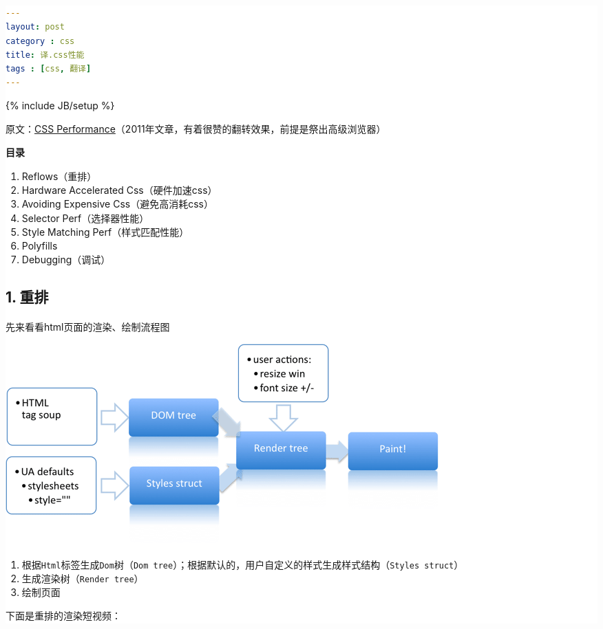```yaml
---
layout: post
category : css
title: 译.css性能
tags : [css, 翻译]
---
```

{% include JB/setup %}

原文：[CSS Performance][1]（2011年文章，有着很赞的翻转效果，前提是祭出高级浏览器）

**目录**

1. Reflows（重排）
2. Hardware Accelerated Css（硬件加速css）
3. Avoiding Expensive Css（避免高消耗css）
4. Selector Perf（选择器性能）
5. Style Matching Perf（样式匹配性能）
6. Polyfills
7. Debugging（调试）

## **1. 重排**
先来看看html页面的渲染、绘制流程图

![render](/images/2014/css_performance/render.png)

1. 根据`Html`标签生成`Dom`树（`Dom tree`）；根据默认的，用户自定义的样式生成样式结构（`Styles struct`）
2. 生成渲染树（`Render tree`）
3. 绘制页面

下面是重排的渲染短视频：

<video controls="" preload="" autobuffer="" width="860" height="510">
	<source src="https://dl.dropboxusercontent.com/u/39519/talks/cssperf/assets/geckoreflow-mozillaorg.mp4" type="video/mp4">
	<source src="https://dl.dropboxusercontent.com/u/39519/talks/cssperf/assets/geckoreflow-mozillaorg.webm" type="video/webm">
</video>


[1]: https://dl.dropboxusercontent.com/u/39519/talks/cssperf/index.html
[2]: http://gent.ilcore.com/2011/03/how-not-to-trigger-layout-in-webkit.html
[3]: http://www.phpied.com/rendering-repaint-reflowrelayout-restyle/
[4]: http://calendar.perfplanet.com/2009/the-new-game-show-will-it-reflow/
[5]: http://www.browserscope.org/?category=reflow
[6]: https://www.youtube.com/watch?v=a2_6bGNZ7bA
[7]: http://screwlewse.com/2010/08/different-css-techniques-and-their-performance/
[8]: http://selectivizr.com/
[9]: http://css3pie.com/
[10]: https://github.com/Modernizr/Modernizr/wiki/HTML5-Cross-Browser-Polyfills
[11]: http://peter.sh/experiments/chromium-command-line-switches/ 
[12]: http://mir.aculo.us/2011/02/08/visualizing-webkits-hardware-acceleration/
[13]: http://www.html5rocks.com/en/tutorials/speed/html5/